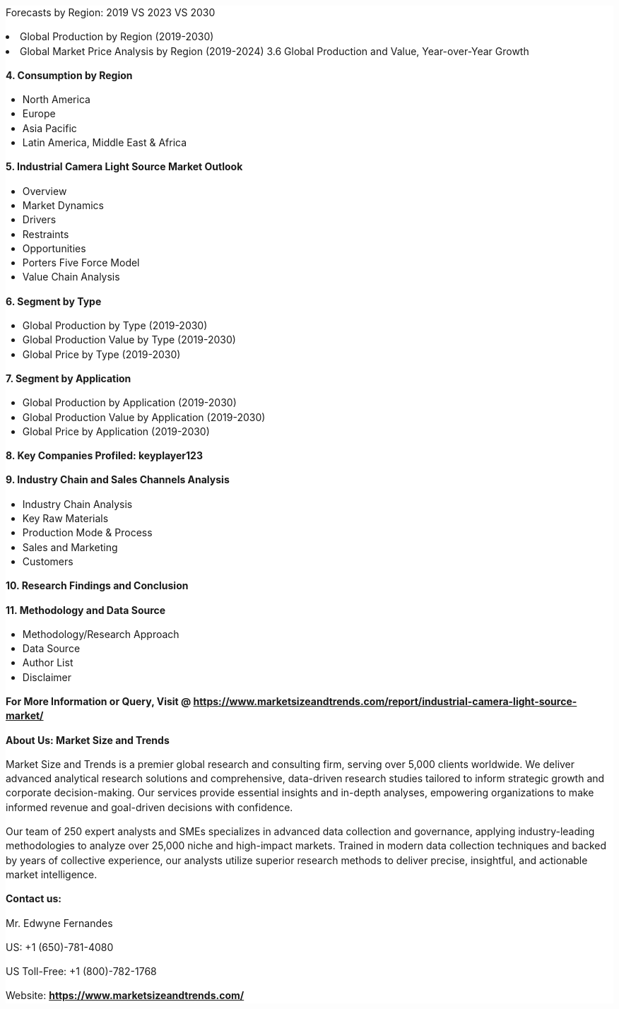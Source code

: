 Forecasts by Region: 2019 VS 2023 VS 2030</li><li>Global Production by Region (2019-2030)</li><li>Global Market Price Analysis by Region (2019-2024) 3.6 Global Production and Value, Year-over-Year Growth</li></ul><p><strong>4. Consumption by Region</strong></p><ul><li>North America</li><li>Europe</li><li>Asia Pacific</li><li>Latin America, Middle East &amp; Africa</li></ul><p><strong>5. Industrial Camera Light Source Market Outlook</strong></p><ul><li>Overview</li><li>Market Dynamics</li><li>Drivers</li><li>Restraints</li><li>Opportunities</li><li>Porters Five Force Model</li><li>Value Chain Analysis&nbsp;</li></ul><p><strong>6. Segment by Type</strong></p><ul><li>Global Production by Type (2019-2030)</li><li>Global Production Value by Type (2019-2030)</li><li>Global Price by Type (2019-2030)</li></ul><p><strong>7. Segment by Application</strong></p><ul><li>Global Production by Application (2019-2030)</li><li>Global Production Value by Application (2019-2030)</li><li>Global Price by Application (2019-2030)</li></ul><p><strong>8. Key Companies Profiled: keyplayer123</strong></p><p><strong>9. Industry Chain and Sales Channels Analysis</strong></p><ul><li>Industry Chain Analysis</li><li>Key Raw Materials</li><li>Production Mode &amp; Process</li><li>Sales and Marketing</li><li>Customers</li></ul><p><strong>10. Research Findings and Conclusion</strong></p><p><strong>11. Methodology and Data Source</strong></p><ul><li>Methodology/Research Approach</li><li>Data Source</li><li>Author List</li><li>Disclaimer</li></ul></p><p><strong>For More Information or Query, Visit @ <a href="https://www.marketsizeandtrends.com/report/industrial-camera-light-source-market/">https://www.marketsizeandtrends.com/report/industrial-camera-light-source-market/</a></strong></p><p><strong>About Us: Market Size and Trends</strong></p><p>Market Size and Trends is a premier global research and consulting firm, serving over 5,000 clients worldwide. We deliver advanced analytical research solutions and comprehensive, data-driven research studies tailored to inform strategic growth and corporate decision-making. Our services provide essential insights and in-depth analyses, empowering organizations to make informed revenue and goal-driven decisions with confidence.</p><p>Our team of 250 expert analysts and SMEs specializes in advanced data collection and governance, applying industry-leading methodologies to analyze over 25,000 niche and high-impact markets. Trained in modern data collection techniques and backed by years of collective experience, our analysts utilize superior research methods to deliver precise, insightful, and actionable market intelligence.</p><p><strong>Contact us:</strong></p><p>Mr. Edwyne Fernandes</p><p>US: +1 (650)-781-4080</p><p>US Toll-Free: +1 (800)-782-1768</p><p>Website: <strong><a href="https://www.marketsizeandtrends.com/">https://www.marketsizeandtrends.com/</a></strong></p>
